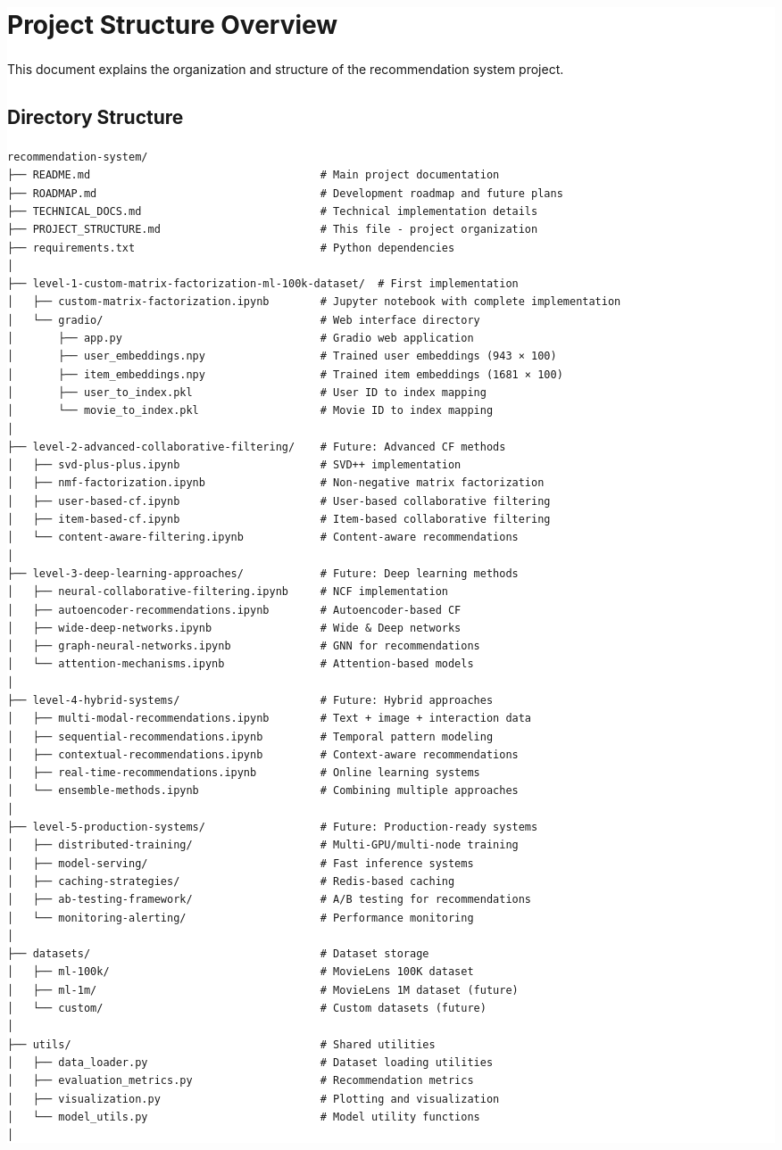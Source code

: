 # Project Structure Overview

This document explains the organization and structure of the recommendation system project.

## Directory Structure

```
recommendation-system/
├── README.md                                    # Main project documentation
├── ROADMAP.md                                   # Development roadmap and future plans
├── TECHNICAL_DOCS.md                            # Technical implementation details
├── PROJECT_STRUCTURE.md                         # This file - project organization
├── requirements.txt                             # Python dependencies
│
├── level-1-custom-matrix-factorization-ml-100k-dataset/  # First implementation
│   ├── custom-matrix-factorization.ipynb        # Jupyter notebook with complete implementation
│   └── gradio/                                  # Web interface directory
│       ├── app.py                               # Gradio web application
│       ├── user_embeddings.npy                  # Trained user embeddings (943 × 100)
│       ├── item_embeddings.npy                  # Trained item embeddings (1681 × 100)
│       ├── user_to_index.pkl                    # User ID to index mapping
│       └── movie_to_index.pkl                   # Movie ID to index mapping
│
├── level-2-advanced-collaborative-filtering/    # Future: Advanced CF methods
│   ├── svd-plus-plus.ipynb                      # SVD++ implementation
│   ├── nmf-factorization.ipynb                  # Non-negative matrix factorization
│   ├── user-based-cf.ipynb                      # User-based collaborative filtering
│   ├── item-based-cf.ipynb                      # Item-based collaborative filtering
│   └── content-aware-filtering.ipynb            # Content-aware recommendations
│
├── level-3-deep-learning-approaches/            # Future: Deep learning methods
│   ├── neural-collaborative-filtering.ipynb     # NCF implementation
│   ├── autoencoder-recommendations.ipynb        # Autoencoder-based CF
│   ├── wide-deep-networks.ipynb                 # Wide & Deep networks
│   ├── graph-neural-networks.ipynb              # GNN for recommendations
│   └── attention-mechanisms.ipynb               # Attention-based models
│
├── level-4-hybrid-systems/                      # Future: Hybrid approaches
│   ├── multi-modal-recommendations.ipynb        # Text + image + interaction data
│   ├── sequential-recommendations.ipynb         # Temporal pattern modeling
│   ├── contextual-recommendations.ipynb         # Context-aware recommendations
│   ├── real-time-recommendations.ipynb          # Online learning systems
│   └── ensemble-methods.ipynb                   # Combining multiple approaches
│
├── level-5-production-systems/                  # Future: Production-ready systems
│   ├── distributed-training/                    # Multi-GPU/multi-node training
│   ├── model-serving/                           # Fast inference systems
│   ├── caching-strategies/                      # Redis-based caching
│   ├── ab-testing-framework/                    # A/B testing for recommendations
│   └── monitoring-alerting/                     # Performance monitoring
│
├── datasets/                                    # Dataset storage
│   ├── ml-100k/                                 # MovieLens 100K dataset
│   ├── ml-1m/                                   # MovieLens 1M dataset (future)
│   └── custom/                                  # Custom datasets (future)
│
├── utils/                                       # Shared utilities
│   ├── data_loader.py                           # Dataset loading utilities
│   ├── evaluation_metrics.py                    # Recommendation metrics
│   ├── visualization.py                         # Plotting and visualization
│   └── model_utils.py                           # Model utility functions
│
```